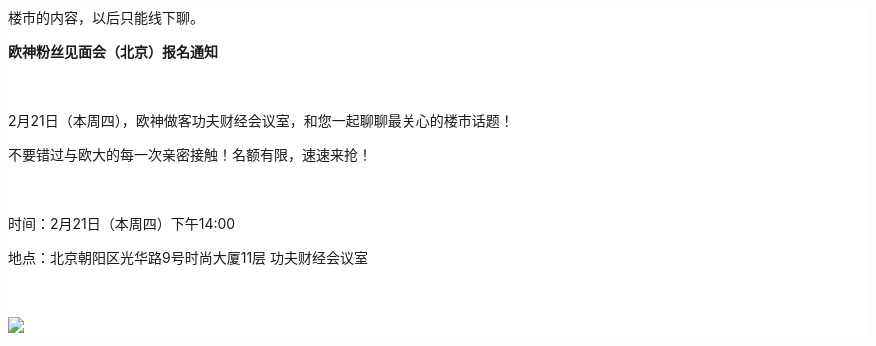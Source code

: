 




楼市的内容，以后只能线下聊。



**欧神粉丝见面会（北京）报名通知**

&nbsp;

2月21日（本周四），欧神做客功夫财经会议室，和您一起聊聊最关心的楼市话题！

不要错过与欧大的每一次亲密接触！名额有限，速速来抢！

&nbsp;

时间：2月21日（本周四）下午14:00

地点：北京朝阳区光华路9号时尚大厦11层 功夫财经会议室

&nbsp;

<img class="" data-backh="990" data-backw="556" data-before-oversubscription-url="https://mmbiz.qpic.cn/mmbiz_png/Ok4hZ0tV6r6m1ogbtuDp2sg5S2BsJJV04iaYqibbiboTr8y5C5O0rUMTibichgh9QBfkmZfYO9XLubxGg5z7B9uuPMQ/0?wx_fmt=png" data-copyright="0" data-ratio="1.7786666666666666" data-s="300,640" src="https://mmbiz.qpic.cn/mmbiz_png/Ok4hZ0tV6r6m1ogbtuDp2sg5S2BsJJV04iaYqibbiboTr8y5C5O0rUMTibichgh9QBfkmZfYO9XLubxGg5z7B9uuPMQ/640?wx_fmt=png" data-type="png" data-w="750" style="width: 100%;height: auto;"/>